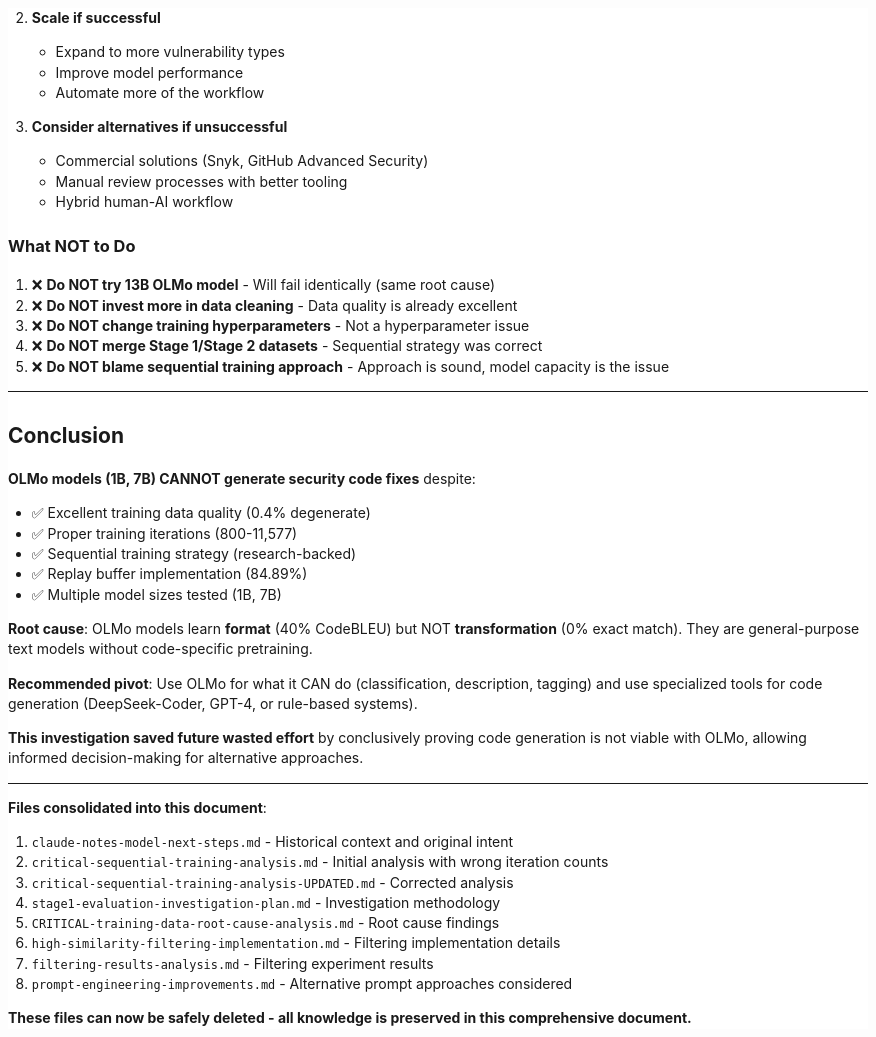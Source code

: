 2. **Scale if successful**
   - Expand to more vulnerability types
   - Improve model performance
   - Automate more of the workflow

3. **Consider alternatives if unsuccessful**
   - Commercial solutions (Snyk, GitHub Advanced Security)
   - Manual review processes with better tooling
   - Hybrid human-AI workflow

### What NOT to Do

1. ❌ **Do NOT try 13B OLMo model** - Will fail identically (same root cause)
2. ❌ **Do NOT invest more in data cleaning** - Data quality is already excellent
3. ❌ **Do NOT change training hyperparameters** - Not a hyperparameter issue
4. ❌ **Do NOT merge Stage 1/Stage 2 datasets** - Sequential strategy was correct
5. ❌ **Do NOT blame sequential training approach** - Approach is sound, model capacity is the issue

---

## Conclusion

**OLMo models (1B, 7B) CANNOT generate security code fixes** despite:
- ✅ Excellent training data quality (0.4% degenerate)
- ✅ Proper training iterations (800-11,577)
- ✅ Sequential training strategy (research-backed)
- ✅ Replay buffer implementation (84.89%)
- ✅ Multiple model sizes tested (1B, 7B)

**Root cause**: OLMo models learn **format** (40% CodeBLEU) but NOT **transformation** (0% exact match). They are general-purpose text models without code-specific pretraining.

**Recommended pivot**: Use OLMo for what it CAN do (classification, description, tagging) and use specialized tools for code generation (DeepSeek-Coder, GPT-4, or rule-based systems).

**This investigation saved future wasted effort** by conclusively proving code generation is not viable with OLMo, allowing informed decision-making for alternative approaches.

---

**Files consolidated into this document**:
1. `claude-notes-model-next-steps.md` - Historical context and original intent
2. `critical-sequential-training-analysis.md` - Initial analysis with wrong iteration counts
3. `critical-sequential-training-analysis-UPDATED.md` - Corrected analysis
4. `stage1-evaluation-investigation-plan.md` - Investigation methodology
5. `CRITICAL-training-data-root-cause-analysis.md` - Root cause findings
6. `high-similarity-filtering-implementation.md` - Filtering implementation details
7. `filtering-results-analysis.md` - Filtering experiment results
8. `prompt-engineering-improvements.md` - Alternative prompt approaches considered

**These files can now be safely deleted - all knowledge is preserved in this comprehensive document.**
